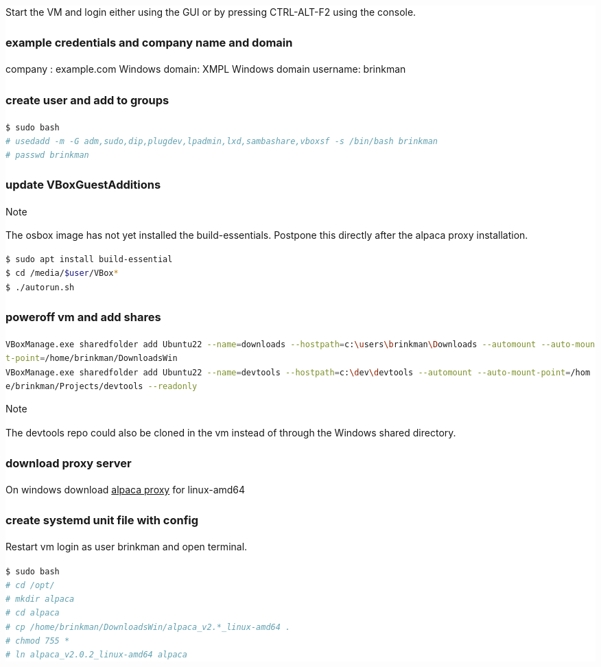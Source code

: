 Start the VM and login either using the GUI or by pressing CTRL-ALT-F2 using the console.

### example credentials and company name and domain

company : example.com
Windows domain: XMPL
Windows domain username: brinkman

### create user and add to groups

```bash
$ sudo bash
# usedadd -m -G adm,sudo,dip,plugdev,lpadmin,lxd,sambashare,vboxsf -s /bin/bash brinkman
# passwd brinkman 
```

### update VBoxGuestAdditions

> [!NOTE]
> The osbox image has not yet installed the build-essentials.
> Postpone this directly after the alpaca proxy installation.

```bash
$ sudo apt install build-essential
$ cd /media/$user/VBox*
$ ./autorun.sh
```

### poweroff vm and add shares

```bash
VBoxManage.exe sharedfolder add Ubuntu22 --name=downloads --hostpath=c:\users\brinkman\Downloads --automount --auto-mount-point=/home/brinkman/DownloadsWin
VBoxManage.exe sharedfolder add Ubuntu22 --name=devtools --hostpath=c:\dev\devtools --automount --auto-mount-point=/home/brinkman/Projects/devtools --readonly
```

> [!NOTE]
> The devtools repo could also be cloned in the vm instead of through the Windows shared directory.


### download proxy server

On windows download [alpaca proxy](https://github.com/samuong/alpaca/releases) for linux-amd64
 
### create systemd unit file with config

Restart vm login as user brinkman and open terminal.

```bash
$ sudo bash
# cd /opt/
# mkdir alpaca
# cd alpaca
# cp /home/brinkman/DownloadsWin/alpaca_v2.*_linux-amd64 .
# chmod 755 *
# ln alpaca_v2.0.2_linux-amd64 alpaca
```
